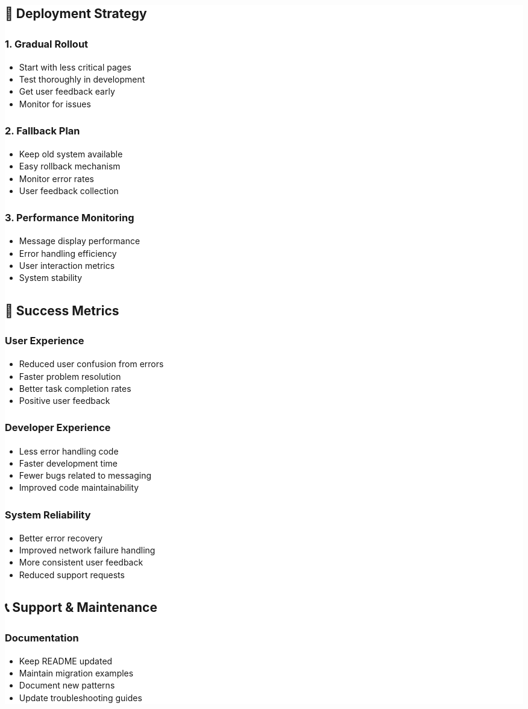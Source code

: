 ## 🚀 Deployment Strategy

### 1. Gradual Rollout
- Start with less critical pages
- Test thoroughly in development
- Get user feedback early
- Monitor for issues

### 2. Fallback Plan
- Keep old system available
- Easy rollback mechanism
- Monitor error rates
- User feedback collection

### 3. Performance Monitoring
- Message display performance
- Error handling efficiency
- User interaction metrics
- System stability

## 🎯 Success Metrics

### User Experience
- Reduced user confusion from errors
- Faster problem resolution
- Better task completion rates
- Positive user feedback

### Developer Experience
- Less error handling code
- Faster development time
- Fewer bugs related to messaging
- Improved code maintainability

### System Reliability
- Better error recovery
- Improved network failure handling
- More consistent user feedback
- Reduced support requests

## 📞 Support & Maintenance

### Documentation
- Keep README updated
- Maintain migration examples
- Document new patterns
- Update troubleshooting guides
